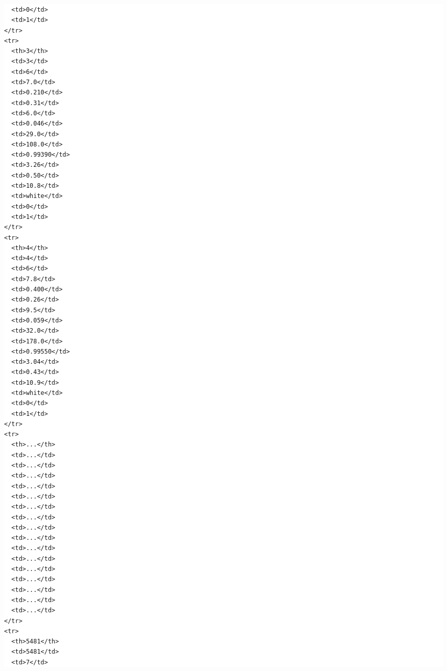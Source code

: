       <td>0</td>
      <td>1</td>
    </tr>
    <tr>
      <th>3</th>
      <td>3</td>
      <td>6</td>
      <td>7.0</td>
      <td>0.210</td>
      <td>0.31</td>
      <td>6.0</td>
      <td>0.046</td>
      <td>29.0</td>
      <td>108.0</td>
      <td>0.99390</td>
      <td>3.26</td>
      <td>0.50</td>
      <td>10.8</td>
      <td>white</td>
      <td>0</td>
      <td>1</td>
    </tr>
    <tr>
      <th>4</th>
      <td>4</td>
      <td>6</td>
      <td>7.8</td>
      <td>0.400</td>
      <td>0.26</td>
      <td>9.5</td>
      <td>0.059</td>
      <td>32.0</td>
      <td>178.0</td>
      <td>0.99550</td>
      <td>3.04</td>
      <td>0.43</td>
      <td>10.9</td>
      <td>white</td>
      <td>0</td>
      <td>1</td>
    </tr>
    <tr>
      <th>...</th>
      <td>...</td>
      <td>...</td>
      <td>...</td>
      <td>...</td>
      <td>...</td>
      <td>...</td>
      <td>...</td>
      <td>...</td>
      <td>...</td>
      <td>...</td>
      <td>...</td>
      <td>...</td>
      <td>...</td>
      <td>...</td>
      <td>...</td>
      <td>...</td>
    </tr>
    <tr>
      <th>5481</th>
      <td>5481</td>
      <td>7</td>